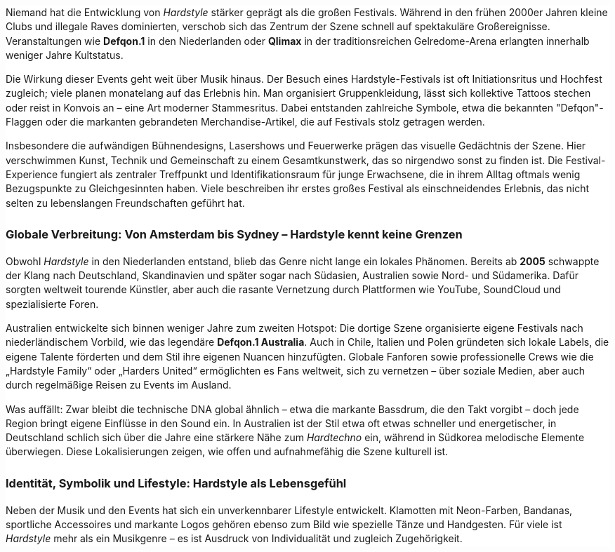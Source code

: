 Niemand hat die Entwicklung von _Hardstyle_ stärker geprägt als die großen Festivals. Während in den
frühen 2000er Jahren kleine Clubs und illegale Raves dominierten, verschob sich das Zentrum der
Szene schnell auf spektakuläre Großereignisse. Veranstaltungen wie **Defqon.1** in den Niederlanden
oder **Qlimax** in der traditionsreichen Gelredome-Arena erlangten innerhalb weniger Jahre
Kultstatus.

Die Wirkung dieser Events geht weit über Musik hinaus. Der Besuch eines Hardstyle-Festivals ist oft
Initiationsritus und Hochfest zugleich; viele planen monatelang auf das Erlebnis hin. Man
organisiert Gruppenkleidung, lässt sich kollektive Tattoos stechen oder reist in Konvois an – eine
Art moderner Stammesritus. Dabei entstanden zahlreiche Symbole, etwa die bekannten "Defqon"-Flaggen
oder die markanten gebrandeten Merchandise-Artikel, die auf Festivals stolz getragen werden.

Insbesondere die aufwändigen Bühnendesigns, Lasershows und Feuerwerke prägen das visuelle Gedächtnis
der Szene. Hier verschwimmen Kunst, Technik und Gemeinschaft zu einem Gesamtkunstwerk, das so
nirgendwo sonst zu finden ist. Die Festival-Experience fungiert als zentraler Treffpunkt und
Identifikationsraum für junge Erwachsene, die in ihrem Alltag oftmals wenig Bezugspunkte zu
Gleichgesinnten haben. Viele beschreiben ihr erstes großes Festival als einschneidendes Erlebnis,
das nicht selten zu lebenslangen Freundschaften geführt hat.

### Globale Verbreitung: Von Amsterdam bis Sydney – Hardstyle kennt keine Grenzen

Obwohl _Hardstyle_ in den Niederlanden entstand, blieb das Genre nicht lange ein lokales Phänomen.
Bereits ab **2005** schwappte der Klang nach Deutschland, Skandinavien und später sogar nach
Südasien, Australien sowie Nord- und Südamerika. Dafür sorgten weltweit tourende Künstler, aber auch
die rasante Vernetzung durch Plattformen wie YouTube, SoundCloud und spezialisierte Foren.

Australien entwickelte sich binnen weniger Jahre zum zweiten Hotspot: Die dortige Szene organisierte
eigene Festivals nach niederländischem Vorbild, wie das legendäre **Defqon.1 Australia**. Auch in
Chile, Italien und Polen gründeten sich lokale Labels, die eigene Talente förderten und dem Stil
ihre eigenen Nuancen hinzufügten. Globale Fanforen sowie professionelle Crews wie die „Hardstyle
Family“ oder „Harders United“ ermöglichten es Fans weltweit, sich zu vernetzen – über soziale
Medien, aber auch durch regelmäßige Reisen zu Events im Ausland.

Was auffällt: Zwar bleibt die technische DNA global ähnlich – etwa die markante Bassdrum, die den
Takt vorgibt – doch jede Region bringt eigene Einflüsse in den Sound ein. In Australien ist der Stil
etwa oft etwas schneller und energetischer, in Deutschland schlich sich über die Jahre eine stärkere
Nähe zum _Hardtechno_ ein, während in Südkorea melodische Elemente überwiegen. Diese Lokalisierungen
zeigen, wie offen und aufnahmefähig die Szene kulturell ist.

### Identität, Symbolik und Lifestyle: Hardstyle als Lebensgefühl

Neben der Musik und den Events hat sich ein unverkennbarer Lifestyle entwickelt. Klamotten mit
Neon-Farben, Bandanas, sportliche Accessoires und markante Logos gehören ebenso zum Bild wie
spezielle Tänze und Handgesten. Für viele ist _Hardstyle_ mehr als ein Musikgenre – es ist Ausdruck
von Individualität und zugleich Zugehörigkeit.
